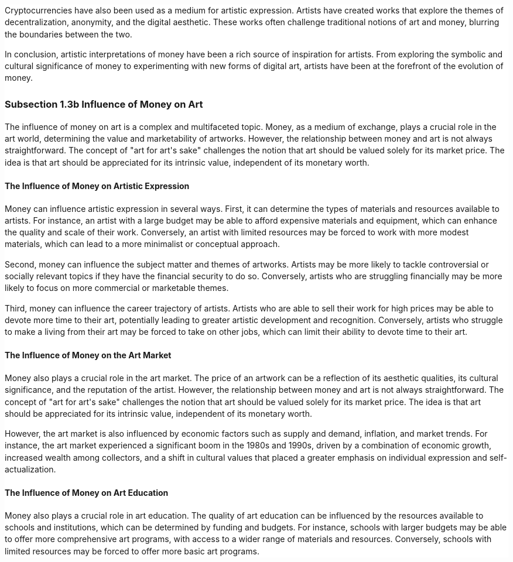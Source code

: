 Cryptocurrencies have also been used as a medium for artistic expression. Artists have created works that explore the themes of decentralization, anonymity, and the digital aesthetic. These works often challenge traditional notions of art and money, blurring the boundaries between the two.

In conclusion, artistic interpretations of money have been a rich source of inspiration for artists. From exploring the symbolic and cultural significance of money to experimenting with new forms of digital art, artists have been at the forefront of the evolution of money.




### Subsection 1.3b Influence of Money on Art

The influence of money on art is a complex and multifaceted topic. Money, as a medium of exchange, plays a crucial role in the art world, determining the value and marketability of artworks. However, the relationship between money and art is not always straightforward. The concept of "art for art's sake" challenges the notion that art should be valued solely for its market price. The idea is that art should be appreciated for its intrinsic value, independent of its monetary worth.

#### The Influence of Money on Artistic Expression

Money can influence artistic expression in several ways. First, it can determine the types of materials and resources available to artists. For instance, an artist with a large budget may be able to afford expensive materials and equipment, which can enhance the quality and scale of their work. Conversely, an artist with limited resources may be forced to work with more modest materials, which can lead to a more minimalist or conceptual approach.

Second, money can influence the subject matter and themes of artworks. Artists may be more likely to tackle controversial or socially relevant topics if they have the financial security to do so. Conversely, artists who are struggling financially may be more likely to focus on more commercial or marketable themes.

Third, money can influence the career trajectory of artists. Artists who are able to sell their work for high prices may be able to devote more time to their art, potentially leading to greater artistic development and recognition. Conversely, artists who struggle to make a living from their art may be forced to take on other jobs, which can limit their ability to devote time to their art.

#### The Influence of Money on the Art Market

Money also plays a crucial role in the art market. The price of an artwork can be a reflection of its aesthetic qualities, its cultural significance, and the reputation of the artist. However, the relationship between money and art is not always straightforward. The concept of "art for art's sake" challenges the notion that art should be valued solely for its market price. The idea is that art should be appreciated for its intrinsic value, independent of its monetary worth.

However, the art market is also influenced by economic factors such as supply and demand, inflation, and market trends. For instance, the art market experienced a significant boom in the 1980s and 1990s, driven by a combination of economic growth, increased wealth among collectors, and a shift in cultural values that placed a greater emphasis on individual expression and self-actualization.

#### The Influence of Money on Art Education

Money also plays a crucial role in art education. The quality of art education can be influenced by the resources available to schools and institutions, which can be determined by funding and budgets. For instance, schools with larger budgets may be able to offer more comprehensive art programs, with access to a wider range of materials and resources. Conversely, schools with limited resources may be forced to offer more basic art programs.

